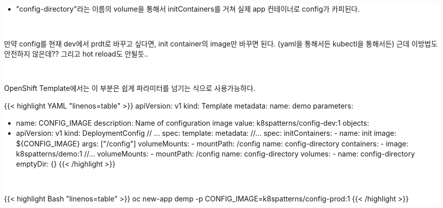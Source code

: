 - "config-directory"라는 이름의 volume을 통해서 initContainers를 거쳐 실제 app 컨테이너로 config가 카피된다.

<br>



만약 config를 현재 dev에서 prdt로 바꾸고 싶다면, init container의 image만 바꾸면 된다. (yaml을 통해서든 kubectl을 통해서든) 근데 이방법도 안전하지 않은데?? 그리고 hot reload도 안될듯..

<br>



OpenShift Template에서는 이 부분은 쉽게 파라미터를 넘기는 식으로 사용가능하다.

{{< highlight YAML "linenos=table" >}}
apiVersion: v1
kind: Template
metadata:
	name: demo
parameters:
- name: CONFIG_IMAGE
	description: Name of configuration image
	value: k8spatterns/config-dev:1
objects:
- apiVersion: v1
	kind: DeploymentConfig
	// ...
		spec:
			template:
				metadata:
				//...
					spec:
						initContainers:
						- name: init
							image: ${CONFIG_IMAGE}
							args: ["/config"]
							volumeMounts:
							- mountPath: /config
								name: config-directory
						containers:
						- image: k8spatterns/demo:1
							//...
							volumeMounts:
							- mountPath: /config
								name: config-directory
				volumes:
				- name: config-directory
					emptyDir: {}
{{< /highlight >}}

<br>



{{< highlight Bash "linenos=table" >}}
oc new-app demp -p CONFIG_IMAGE=k8spatterns/config-prod:1
{{< /highlight >}}
